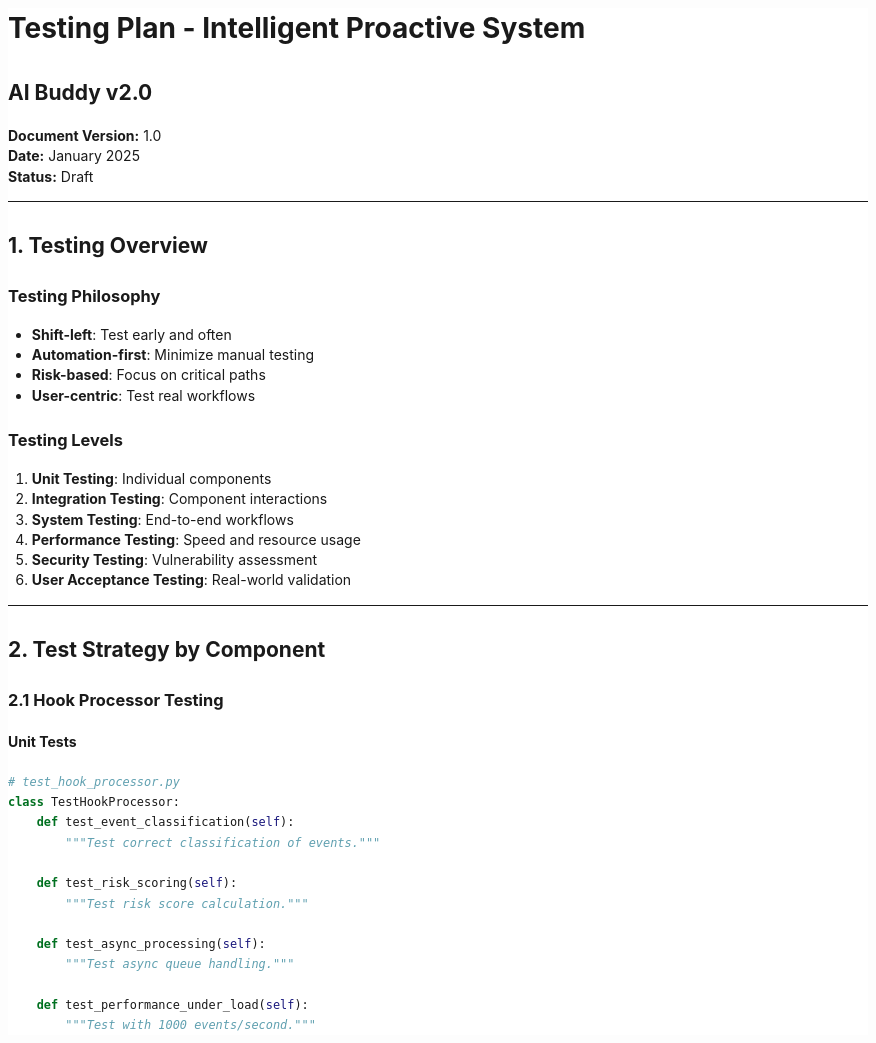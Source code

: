 # Testing Plan - Intelligent Proactive System
## AI Buddy v2.0

**Document Version:** 1.0  
**Date:** January 2025  
**Status:** Draft

---

## 1. Testing Overview

### Testing Philosophy
- **Shift-left**: Test early and often
- **Automation-first**: Minimize manual testing
- **Risk-based**: Focus on critical paths
- **User-centric**: Test real workflows

### Testing Levels
1. **Unit Testing**: Individual components
2. **Integration Testing**: Component interactions
3. **System Testing**: End-to-end workflows
4. **Performance Testing**: Speed and resource usage
5. **Security Testing**: Vulnerability assessment
6. **User Acceptance Testing**: Real-world validation

---

## 2. Test Strategy by Component

### 2.1 Hook Processor Testing

#### Unit Tests
```python
# test_hook_processor.py
class TestHookProcessor:
    def test_event_classification(self):
        """Test correct classification of events."""
        
    def test_risk_scoring(self):
        """Test risk score calculation."""
        
    def test_async_processing(self):
        """Test async queue handling."""
        
    def test_performance_under_load(self):
        """Test with 1000 events/second."""
```

